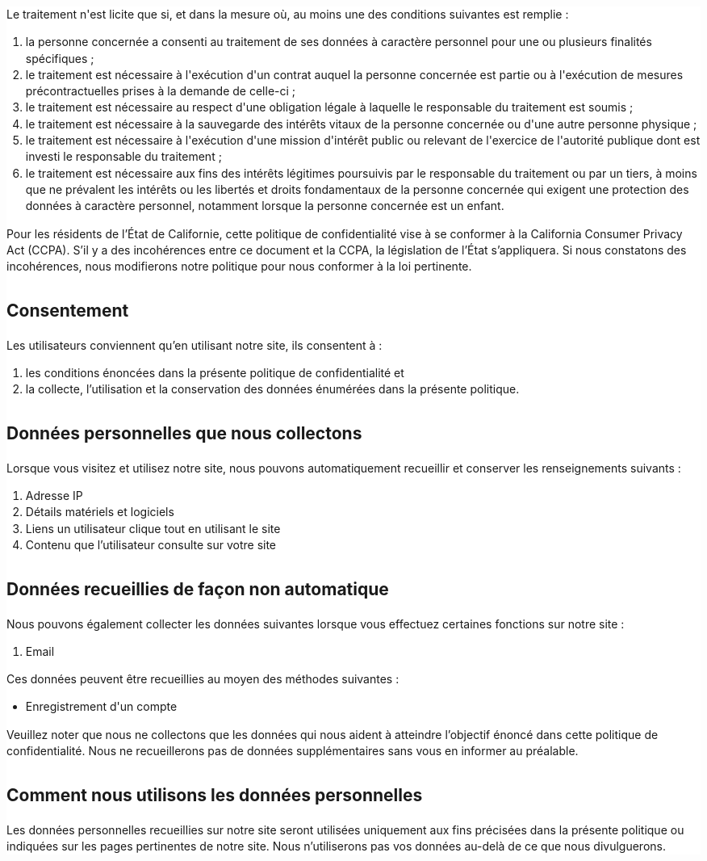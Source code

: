    

Le traitement n'est licite que si, et dans la mesure où, au moins une des conditions suivantes est remplie :
1.  la personne concernée a consenti au traitement de ses données à caractère personnel pour une ou plusieurs finalités spécifiques ;  
2.  le traitement est nécessaire à l'exécution d'un contrat auquel la personne concernée est partie ou à l'exécution de mesures précontractuelles prises à la demande de celle-ci ;  
3.  le traitement est nécessaire au respect d'une obligation légale à laquelle le responsable du traitement est soumis ;  
4.  le traitement est nécessaire à la sauvegarde des intérêts vitaux de la personne concernée ou d'une autre personne physique ;  
5.  le traitement est nécessaire à l'exécution d'une mission d'intérêt public ou relevant de l'exercice de l'autorité publique dont est investi le responsable du traitement ;  
6.  le traitement est nécessaire aux fins des intérêts légitimes poursuivis par le responsable du traitement ou par un tiers, à moins que ne prévalent les intérêts ou les libertés et droits fondamentaux de la personne concernée qui exigent une protection des données à caractère personnel, notamment lorsque la personne concernée est un enfant.  
    

Pour les résidents de l’État de Californie, cette politique de confidentialité vise à se conformer à la California Consumer Privacy Act (CCPA). S’il y a des incohérences entre ce document et la CCPA, la législation de l’État s’appliquera. Si nous constatons des incohérences, nous modifierons notre politique pour nous conformer à la loi pertinente.

## Consentement

Les utilisateurs conviennent qu’en utilisant notre site, ils consentent à :
1.  les conditions énoncées dans la présente politique de confidentialité et  
2.  la collecte, l’utilisation et la conservation des données énumérées dans la présente politique.  

## Données personnelles que nous collectons
Lorsque vous visitez et utilisez notre site, nous pouvons automatiquement recueillir et conserver les renseignements suivants :
1.  Adresse IP  
2.  Détails matériels et logiciels  
3.  Liens un utilisateur clique tout en utilisant le site  
4.  Contenu que l’utilisateur consulte sur votre site  

## Données recueillies de façon non automatique
Nous pouvons également collecter les données suivantes lorsque vous effectuez certaines fonctions sur notre site :
1.  Email  

Ces données peuvent être recueillies au moyen des méthodes suivantes :
- Enregistrement d'un compte

Veuillez noter que nous ne collectons que les données qui nous aident à atteindre l’objectif énoncé dans cette politique de confidentialité. Nous ne recueillerons pas de données supplémentaires sans vous en informer au préalable.

## Comment nous utilisons les données personnelles
Les données personnelles recueillies sur notre site seront utilisées uniquement aux fins précisées dans la présente politique ou indiquées sur les pages pertinentes de notre site. Nous n’utiliserons pas vos données au-delà de ce que nous divulguerons.
